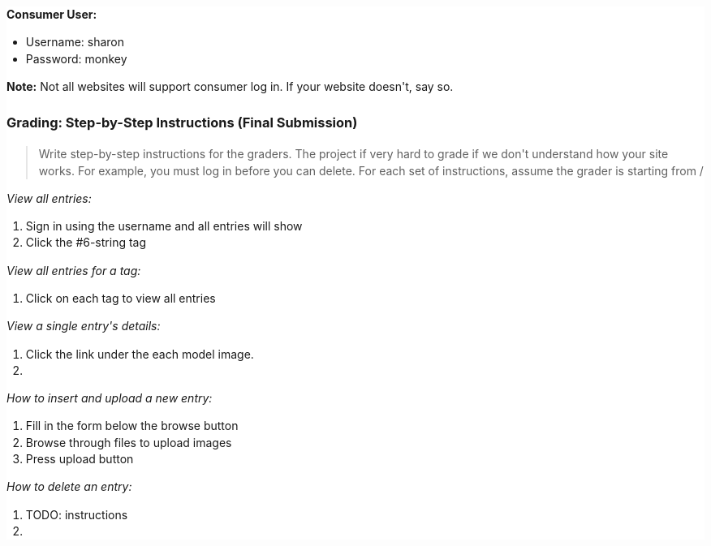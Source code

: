 **Consumer User:**

- Username: sharon
- Password: monkey

**Note:** Not all websites will support consumer log in. If your website doesn't, say so.


### Grading: Step-by-Step Instructions (Final Submission)
> Write step-by-step instructions for the graders.
> The project if very hard to grade if we don't understand how your site works.
> For example, you must log in before you can delete.
> For each set of instructions, assume the grader is starting from /

_View all entries:_

1. Sign in using the username and all entries will show
2. Click the #6-string tag

_View all entries for a tag:_

1. Click on each tag to view all entries

_View a single entry's details:_

1. Click the link under the each model image.
2.

_How to insert and upload a new entry:_

1. Fill in the form below the browse button
2. Browse through files to upload images
3. Press upload button

_How to delete an entry:_

1. TODO: instructions
2.

